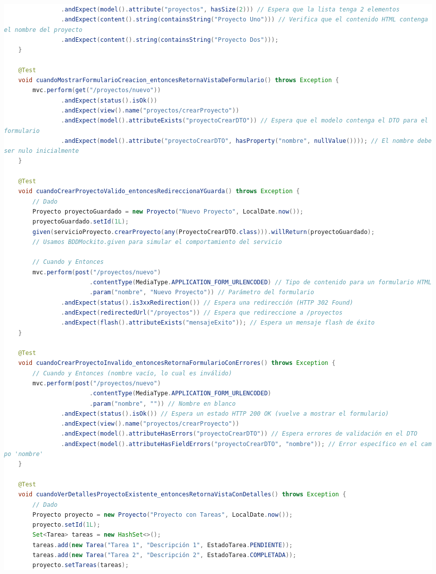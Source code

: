 ```java
                .andExpect(model().attribute("proyectos", hasSize(2))) // Espera que la lista tenga 2 elementos
                .andExpect(content().string(containsString("Proyecto Uno"))) // Verifica que el contenido HTML contenga el nombre del proyecto
                .andExpect(content().string(containsString("Proyecto Dos")));
    }

    @Test
    void cuandoMostrarFormularioCreacion_entoncesRetornaVistaDeFormulario() throws Exception {
        mvc.perform(get("/proyectos/nuevo"))
                .andExpect(status().isOk())
                .andExpect(view().name("proyectos/crearProyecto"))
                .andExpect(model().attributeExists("proyectoCrearDTO")) // Espera que el modelo contenga el DTO para el formulario
                .andExpect(model().attribute("proyectoCrearDTO", hasProperty("nombre", nullValue()))); // El nombre debe ser nulo inicialmente
    }

    @Test
    void cuandoCrearProyectoValido_entoncesRedireccionaYGuarda() throws Exception {
        // Dado
        Proyecto proyectoGuardado = new Proyecto("Nuevo Proyecto", LocalDate.now());
        proyectoGuardado.setId(1L);
        given(servicioProyecto.crearProyecto(any(ProyectoCrearDTO.class))).willReturn(proyectoGuardado);
        // Usamos BDDMockito.given para simular el comportamiento del servicio

        // Cuando y Entonces
        mvc.perform(post("/proyectos/nuevo")
                        .contentType(MediaType.APPLICATION_FORM_URLENCODED) // Tipo de contenido para un formulario HTML
                        .param("nombre", "Nuevo Proyecto")) // Parámetro del formulario
                .andExpect(status().is3xxRedirection()) // Espera una redirección (HTTP 302 Found)
                .andExpect(redirectedUrl("/proyectos")) // Espera que redireccione a /proyectos
                .andExpect(flash().attributeExists("mensajeExito")); // Espera un mensaje flash de éxito
    }

    @Test
    void cuandoCrearProyectoInvalido_entoncesRetornaFormularioConErrores() throws Exception {
        // Cuando y Entonces (nombre vacío, lo cual es inválido)
        mvc.perform(post("/proyectos/nuevo")
                        .contentType(MediaType.APPLICATION_FORM_URLENCODED)
                        .param("nombre", "")) // Nombre en blanco
                .andExpect(status().isOk()) // Espera un estado HTTP 200 OK (vuelve a mostrar el formulario)
                .andExpect(view().name("proyectos/crearProyecto"))
                .andExpect(model().attributeHasErrors("proyectoCrearDTO")) // Espera errores de validación en el DTO
                .andExpect(model().attributeHasFieldErrors("proyectoCrearDTO", "nombre")); // Error específico en el campo 'nombre'
    }

    @Test
    void cuandoVerDetallesProyectoExistente_entoncesRetornaVistaConDetalles() throws Exception {
        // Dado
        Proyecto proyecto = new Proyecto("Proyecto con Tareas", LocalDate.now());
        proyecto.setId(1L);
        Set<Tarea> tareas = new HashSet<>();
        tareas.add(new Tarea("Tarea 1", "Descripción 1", EstadoTarea.PENDIENTE));
        tareas.add(new Tarea("Tarea 2", "Descripción 2", EstadoTarea.COMPLETADA));
        proyecto.setTareas(tareas);

```
